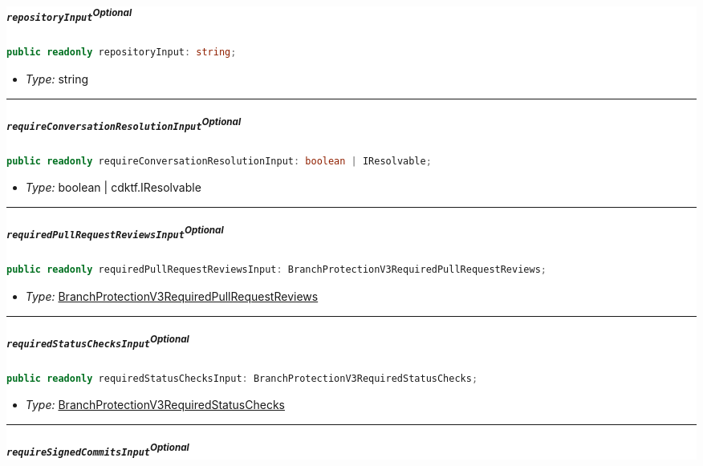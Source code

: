 
##### `repositoryInput`<sup>Optional</sup> <a name="repositoryInput" id="@cdktf/provider-github.branchProtectionV3.BranchProtectionV3.property.repositoryInput"></a>

```typescript
public readonly repositoryInput: string;
```

- *Type:* string

---

##### `requireConversationResolutionInput`<sup>Optional</sup> <a name="requireConversationResolutionInput" id="@cdktf/provider-github.branchProtectionV3.BranchProtectionV3.property.requireConversationResolutionInput"></a>

```typescript
public readonly requireConversationResolutionInput: boolean | IResolvable;
```

- *Type:* boolean | cdktf.IResolvable

---

##### `requiredPullRequestReviewsInput`<sup>Optional</sup> <a name="requiredPullRequestReviewsInput" id="@cdktf/provider-github.branchProtectionV3.BranchProtectionV3.property.requiredPullRequestReviewsInput"></a>

```typescript
public readonly requiredPullRequestReviewsInput: BranchProtectionV3RequiredPullRequestReviews;
```

- *Type:* <a href="#@cdktf/provider-github.branchProtectionV3.BranchProtectionV3RequiredPullRequestReviews">BranchProtectionV3RequiredPullRequestReviews</a>

---

##### `requiredStatusChecksInput`<sup>Optional</sup> <a name="requiredStatusChecksInput" id="@cdktf/provider-github.branchProtectionV3.BranchProtectionV3.property.requiredStatusChecksInput"></a>

```typescript
public readonly requiredStatusChecksInput: BranchProtectionV3RequiredStatusChecks;
```

- *Type:* <a href="#@cdktf/provider-github.branchProtectionV3.BranchProtectionV3RequiredStatusChecks">BranchProtectionV3RequiredStatusChecks</a>

---

##### `requireSignedCommitsInput`<sup>Optional</sup> <a name="requireSignedCommitsInput" id="@cdktf/provider-github.branchProtectionV3.BranchProtectionV3.property.requireSignedCommitsInput"></a>
